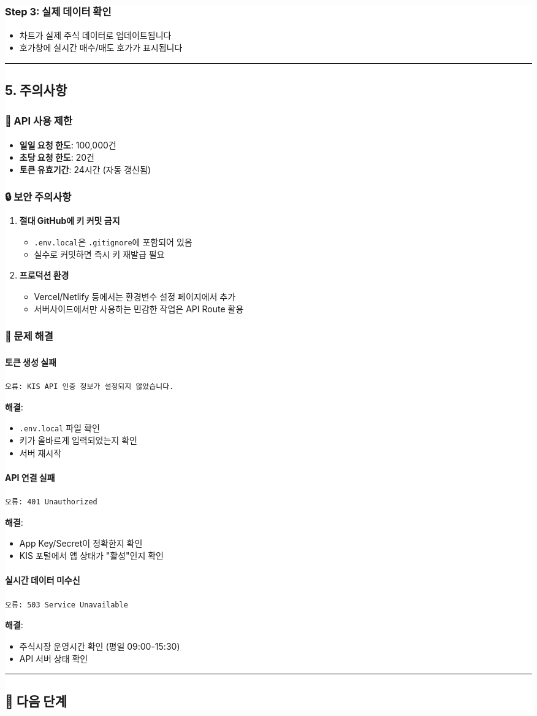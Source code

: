 ### Step 3: 실제 데이터 확인
- 차트가 실제 주식 데이터로 업데이트됩니다
- 호가창에 실시간 매수/매도 호가가 표시됩니다

---

## 5. 주의사항

### 📌 API 사용 제한
- **일일 요청 한도**: 100,000건
- **초당 요청 한도**: 20건
- **토큰 유효기간**: 24시간 (자동 갱신됨)

### 🔒 보안 주의사항
1. **절대 GitHub에 키 커밋 금지**
   - `.env.local`은 `.gitignore`에 포함되어 있음
   - 실수로 커밋하면 즉시 키 재발급 필요

2. **프로덕션 환경**
   - Vercel/Netlify 등에서는 환경변수 설정 페이지에서 추가
   - 서버사이드에서만 사용하는 민감한 작업은 API Route 활용

### 🚨 문제 해결

#### 토큰 생성 실패
```
오류: KIS API 인증 정보가 설정되지 않았습니다.
```
**해결**: 
- `.env.local` 파일 확인
- 키가 올바르게 입력되었는지 확인
- 서버 재시작

#### API 연결 실패
```
오류: 401 Unauthorized
```
**해결**:
- App Key/Secret이 정확한지 확인
- KIS 포털에서 앱 상태가 "활성"인지 확인

#### 실시간 데이터 미수신
```
오류: 503 Service Unavailable
```
**해결**:
- 주식시장 운영시간 확인 (평일 09:00-15:30)
- API 서버 상태 확인

---

## 🎯 다음 단계
